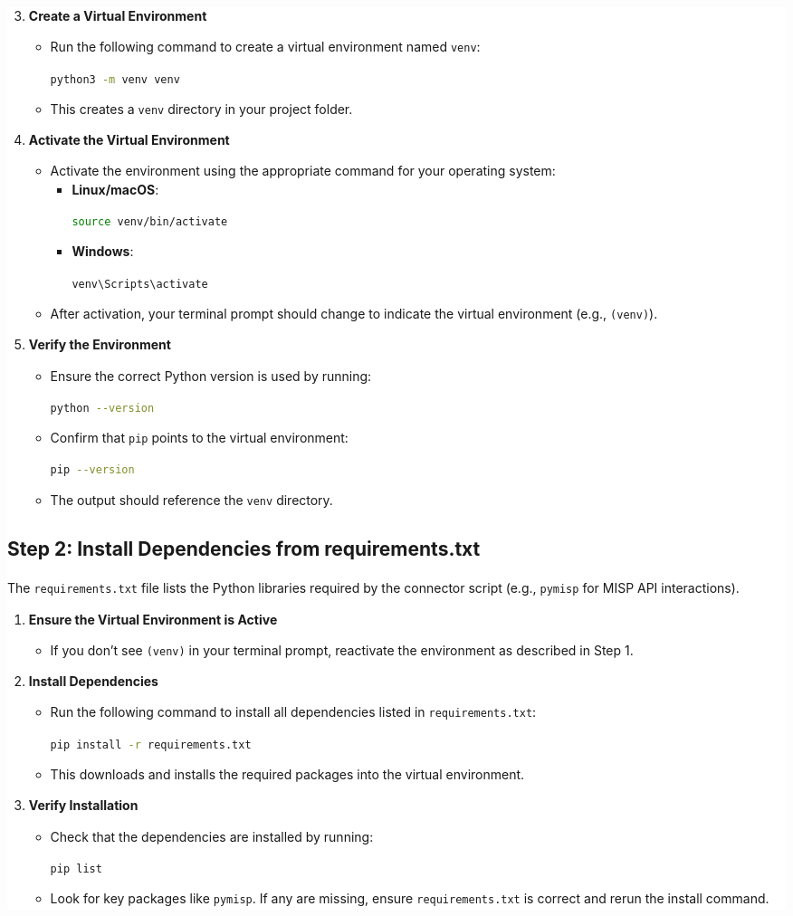 3. **Create a Virtual Environment**
   - Run the following command to create a virtual environment named `venv`:
     ```bash
     python3 -m venv venv
     ```
   - This creates a `venv` directory in your project folder.

4. **Activate the Virtual Environment**
   - Activate the environment using the appropriate command for your operating system:
     - **Linux/macOS**:
       ```bash
       source venv/bin/activate
       ```
     - **Windows**:
       ```bash
       venv\Scripts\activate
       ```
   - After activation, your terminal prompt should change to indicate the virtual environment (e.g., `(venv)`).

5. **Verify the Environment**
   - Ensure the correct Python version is used by running:
     ```bash
     python --version
     ```
   - Confirm that `pip` points to the virtual environment:
     ```bash
     pip --version
     ```
   - The output should reference the `venv` directory.

## Step 2: Install Dependencies from requirements.txt

The `requirements.txt` file lists the Python libraries required by the connector script (e.g., `pymisp` for MISP API interactions).

1. **Ensure the Virtual Environment is Active**
   - If you don’t see `(venv)` in your terminal prompt, reactivate the environment as described in Step 1.

2. **Install Dependencies**
   - Run the following command to install all dependencies listed in `requirements.txt`:
     ```bash
     pip install -r requirements.txt
     ```
   - This downloads and installs the required packages into the virtual environment.

3. **Verify Installation**
   - Check that the dependencies are installed by running:
     ```bash
     pip list
     ```
   - Look for key packages like `pymisp`. If any are missing, ensure `requirements.txt` is correct and rerun the install command.
